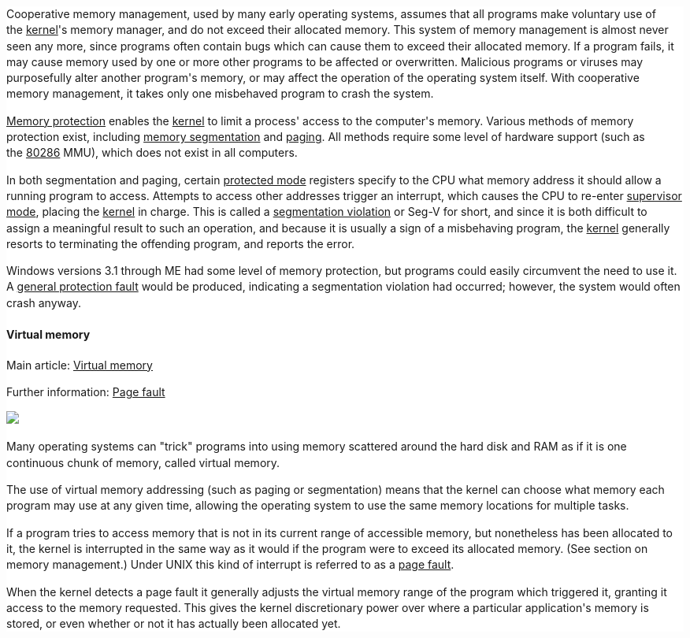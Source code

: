 Cooperative memory management, used by many early operating systems, assumes that all programs make voluntary use of the [kernel](https://en.wikipedia.org/wiki/Kernel_(operating_system) "Kernel (operating system)")'s memory manager, and do not exceed their allocated memory. This system of memory management is almost never seen any more, since programs often contain bugs which can cause them to exceed their allocated memory. If a program fails, it may cause memory used by one or more other programs to be affected or overwritten. Malicious programs or viruses may purposefully alter another program's memory, or may affect the operation of the operating system itself. With cooperative memory management, it takes only one misbehaved program to crash the system.

[Memory protection](https://en.wikipedia.org/wiki/Memory_protection "Memory protection") enables the [kernel](https://en.wikipedia.org/wiki/Kernel_(operating_system) "Kernel (operating system)") to limit a process' access to the computer's memory. Various methods of memory protection exist, including [memory segmentation](https://en.wikipedia.org/wiki/Memory_segmentation "Memory segmentation") and [paging](https://en.wikipedia.org/wiki/Paging "Paging"). All methods require some level of hardware support (such as the [80286](https://en.wikipedia.org/wiki/80286 "80286") MMU), which does not exist in all computers.

In both segmentation and paging, certain [protected mode](https://en.wikipedia.org/wiki/Protected_mode "Protected mode") registers specify to the CPU what memory address it should allow a running program to access. Attempts to access other addresses trigger an interrupt, which causes the CPU to re-enter [supervisor mode](https://en.wikipedia.org/wiki/Supervisor_mode "Supervisor mode"), placing the [kernel](https://en.wikipedia.org/wiki/Kernel_(operating_system) "Kernel (operating system)") in charge. This is called a [segmentation violation](https://en.wikipedia.org/wiki/Segmentation_violation "Segmentation violation") or Seg-V for short, and since it is both difficult to assign a meaningful result to such an operation, and because it is usually a sign of a misbehaving program, the [kernel](https://en.wikipedia.org/wiki/Kernel_(operating_system) "Kernel (operating system)") generally resorts to terminating the offending program, and reports the error.

Windows versions 3.1 through ME had some level of memory protection, but programs could easily circumvent the need to use it. A [general protection fault](https://en.wikipedia.org/wiki/General_protection_fault "General protection fault") would be produced, indicating a segmentation violation had occurred; however, the system would often crash anyway.

#### Virtual memory

Main article: [Virtual memory](https://en.wikipedia.org/wiki/Virtual_memory "Virtual memory")

Further information: [Page fault](https://en.wikipedia.org/wiki/Page_fault "Page fault")

[![](https://upload.wikimedia.org/wikipedia/commons/thumb/6/6e/Virtual_memory.svg/250px-Virtual_memory.svg.png)](https://en.wikipedia.org/wiki/File:Virtual_memory.svg)

Many operating systems can "trick" programs into using memory scattered around the hard disk and RAM as if it is one continuous chunk of memory, called virtual memory.

The use of virtual memory addressing (such as paging or segmentation) means that the kernel can choose what memory each program may use at any given time, allowing the operating system to use the same memory locations for multiple tasks.

If a program tries to access memory that is not in its current range of accessible memory, but nonetheless has been allocated to it, the kernel is interrupted in the same way as it would if the program were to exceed its allocated memory. (See section on memory management.) Under UNIX this kind of interrupt is referred to as a [page fault](https://en.wikipedia.org/wiki/Page_fault "Page fault").

When the kernel detects a page fault it generally adjusts the virtual memory range of the program which triggered it, granting it access to the memory requested. This gives the kernel discretionary power over where a particular application's memory is stored, or even whether or not it has actually been allocated yet.
